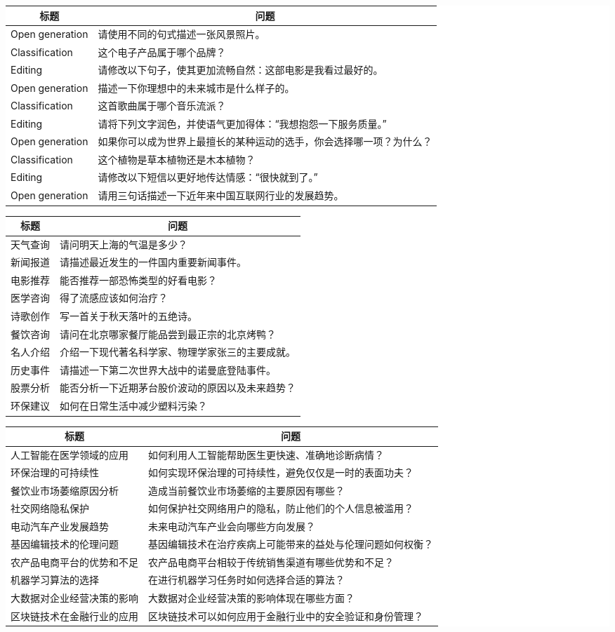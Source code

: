 | 标题 | 问题 |
| ---- | ---- |
| Open generation | 请使用不同的句式描述一张风景照片。 |
| Classification | 这个电子产品属于哪个品牌？ |
| Editing | 请修改以下句子，使其更加流畅自然：这部电影是我看过最好的。 |
| Open generation | 描述一下你理想中的未来城市是什么样子的。 |
| Classification | 这首歌曲属于哪个音乐流派？ |
| Editing | 请将下列文字润色，并使语气更加得体：“我想抱怨一下服务质量。” |
| Open generation | 如果你可以成为世界上最擅长的某种运动的选手，你会选择哪一项？为什么？ |
| Classification | 这个植物是草本植物还是木本植物？ |
| Editing | 请修改以下短信以更好地传达情感：“很快就到了。” |
| Open generation | 请用三句话描述一下近年来中国互联网行业的发展趋势。 |

|标题|问题|
|----|----|
|天气查询|请问明天上海的气温是多少？|
|新闻报道|请描述最近发生的一件国内重要新闻事件。|
|电影推荐|能否推荐一部恐怖类型的好看电影？|
|医学咨询|得了流感应该如何治疗？|
|诗歌创作|写一首关于秋天落叶的五绝诗。|
|餐饮咨询|请问在北京哪家餐厅能品尝到最正宗的北京烤鸭？|
|名人介绍|介绍一下现代著名科学家、物理学家张三的主要成就。|
|历史事件|请描述一下第二次世界大战中的诺曼底登陆事件。|
|股票分析|能否分析一下近期茅台股价波动的原因以及未来趋势？|
|环保建议|如何在日常生活中减少塑料污染？|

| 标题 | 问题 |
| --- | --- |
| 人工智能在医学领域的应用 | 如何利用人工智能帮助医生更快速、准确地诊断病情？ |
| 环保治理的可持续性 | 如何实现环保治理的可持续性，避免仅仅是一时的表面功夫？ |
| 餐饮业市场萎缩原因分析 | 造成当前餐饮业市场萎缩的主要原因有哪些？ |
| 社交网络隐私保护 | 如何保护社交网络用户的隐私，防止他们的个人信息被滥用？ |
| 电动汽车产业发展趋势 | 未来电动汽车产业会向哪些方向发展？ |
| 基因编辑技术的伦理问题 | 基因编辑技术在治疗疾病上可能带来的益处与伦理问题如何权衡？ |
| 农产品电商平台的优势和不足 | 农产品电商平台相较于传统销售渠道有哪些优势和不足？ |
| 机器学习算法的选择 | 在进行机器学习任务时如何选择合适的算法？ |
| 大数据对企业经营决策的影响 | 大数据对企业经营决策的影响体现在哪些方面？ |
| 区块链技术在金融行业的应用 | 区块链技术可以如何应用于金融行业中的安全验证和身份管理？ |
